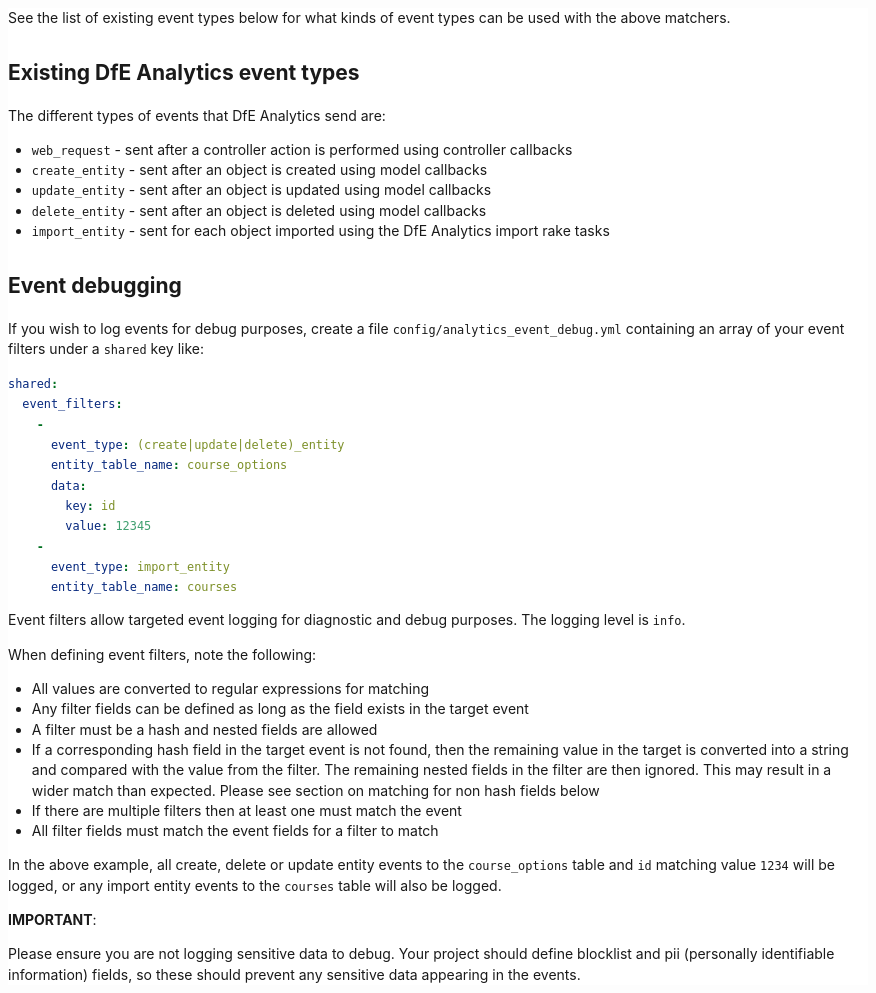 See the list of existing event types below for what kinds of event types can be used with the above matchers.

## Existing DfE Analytics event types

The different types of events that DfE Analytics send are:

- `web_request` - sent after a controller action is performed using controller callbacks
- `create_entity` - sent after an object is created using model callbacks
- `update_entity` - sent after an object is updated using model callbacks
- `delete_entity` - sent after an object is deleted using model callbacks
- `import_entity` - sent for each object imported using the DfE Analytics import rake tasks

## Event debugging

If you wish to log events for debug purposes, create a file `config/analytics_event_debug.yml` containing an array of your event filters  under a `shared` key like:

```yaml
shared:
  event_filters:
    -
      event_type: (create|update|delete)_entity
      entity_table_name: course_options
      data:
        key: id
        value: 12345
    -
      event_type: import_entity
      entity_table_name: courses
```

Event filters allow targeted event logging for diagnostic and debug purposes. The logging level is `info`.

When defining event filters, note the following:
- All values are converted to regular expressions for matching
- Any filter fields can be defined as long as the field exists in the target event
- A filter must be a hash and nested fields are allowed
- If a corresponding hash field in the target event is not found, then the remaining value in the target is converted into a string and compared with the value from the filter. The remaining nested fields in the filter are then ignored. This may result in a wider match than expected. Please see section on matching for non hash fields below
- If there are multiple filters then at least one must match the event
- All filter fields must match the event fields for a filter to match

In the above example, all create, delete or update entity events to the `course_options` table and `id` matching value `1234` will be logged, or any import entity events to the `courses` table will also be logged.

**IMPORTANT**:

Please ensure you are not logging sensitive data to debug. Your project should define blocklist and pii (personally identifiable information) fields, so these should prevent any sensitive data appearing in the events.
